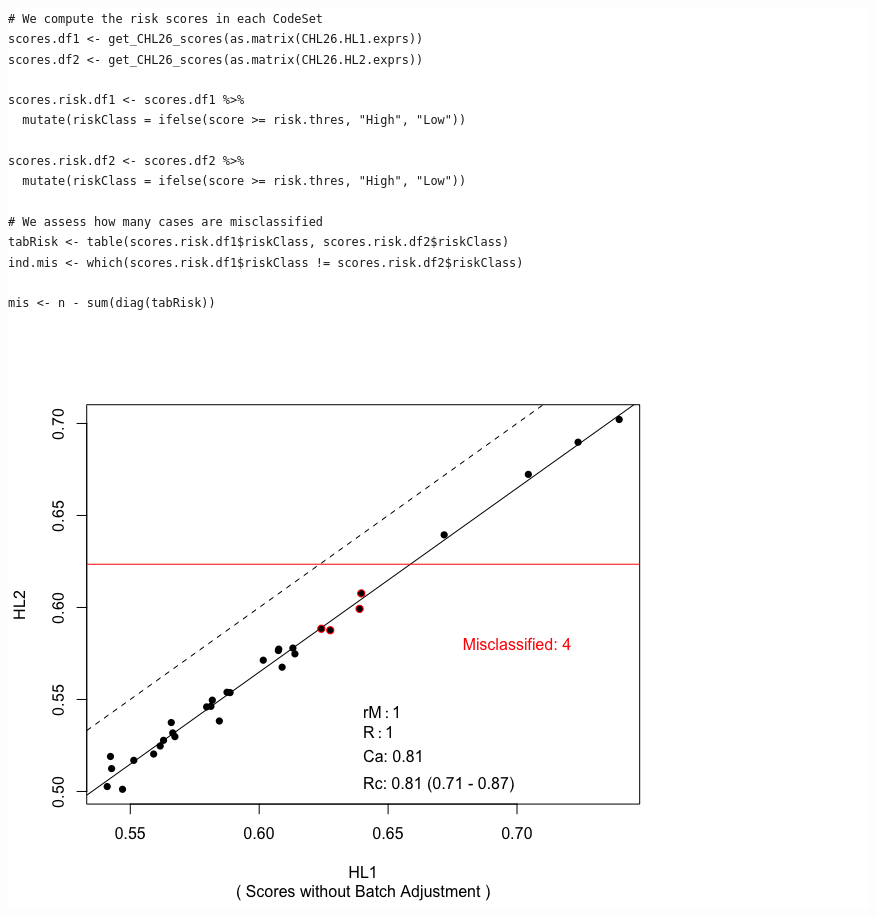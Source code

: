     # We compute the risk scores in each CodeSet
    scores.df1 <- get_CHL26_scores(as.matrix(CHL26.HL1.exprs))
    scores.df2 <- get_CHL26_scores(as.matrix(CHL26.HL2.exprs))

    scores.risk.df1 <- scores.df1 %>%
      mutate(riskClass = ifelse(score >= risk.thres, "High", "Low"))

    scores.risk.df2 <- scores.df2 %>%
      mutate(riskClass = ifelse(score >= risk.thres, "High", "Low"))

    # We assess how many cases are misclassified
    tabRisk <- table(scores.risk.df1$riskClass, scores.risk.df2$riskClass)
    ind.mis <- which(scores.risk.df1$riskClass != scores.risk.df2$riskClass)

    mis <- n - sum(diag(tabRisk))

![](my-vignette_files/figure-markdown_strict/RawScores-1.png)
